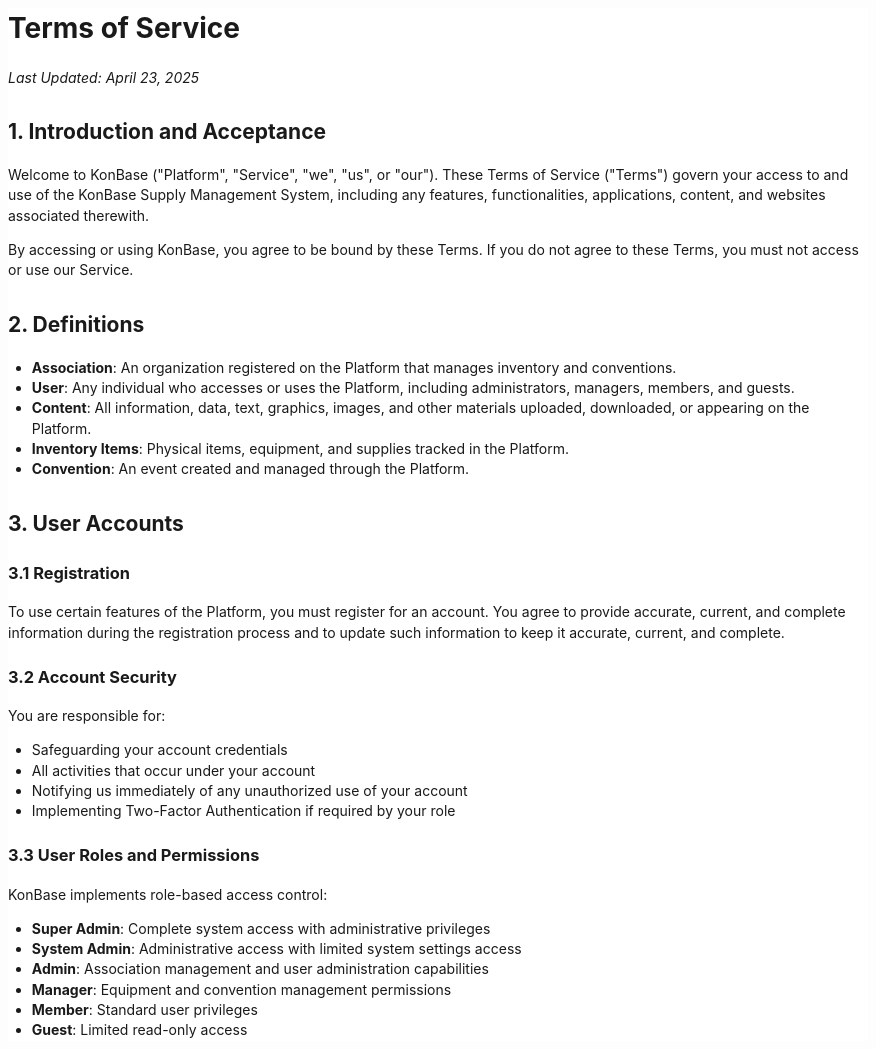# Terms of Service

_Last Updated: April 23, 2025_

## 1. Introduction and Acceptance

Welcome to KonBase ("Platform", "Service", "we", "us", or "our"). These Terms of Service ("Terms") govern your access to and use of the KonBase Supply Management System, including any features, functionalities, applications, content, and websites associated therewith.

By accessing or using KonBase, you agree to be bound by these Terms. If you do not agree to these Terms, you must not access or use our Service.

## 2. Definitions

- **Association**: An organization registered on the Platform that manages inventory and conventions.
- **User**: Any individual who accesses or uses the Platform, including administrators, managers, members, and guests.
- **Content**: All information, data, text, graphics, images, and other materials uploaded, downloaded, or appearing on the Platform.
- **Inventory Items**: Physical items, equipment, and supplies tracked in the Platform.
- **Convention**: An event created and managed through the Platform.

## 3. User Accounts

### 3.1 Registration

To use certain features of the Platform, you must register for an account. You agree to provide accurate, current, and complete information during the registration process and to update such information to keep it accurate, current, and complete.

### 3.2 Account Security

You are responsible for:

- Safeguarding your account credentials
- All activities that occur under your account
- Notifying us immediately of any unauthorized use of your account
- Implementing Two-Factor Authentication if required by your role

### 3.3 User Roles and Permissions

KonBase implements role-based access control:

- **Super Admin**: Complete system access with administrative privileges
- **System Admin**: Administrative access with limited system settings access
- **Admin**: Association management and user administration capabilities
- **Manager**: Equipment and convention management permissions
- **Member**: Standard user privileges
- **Guest**: Limited read-only access

